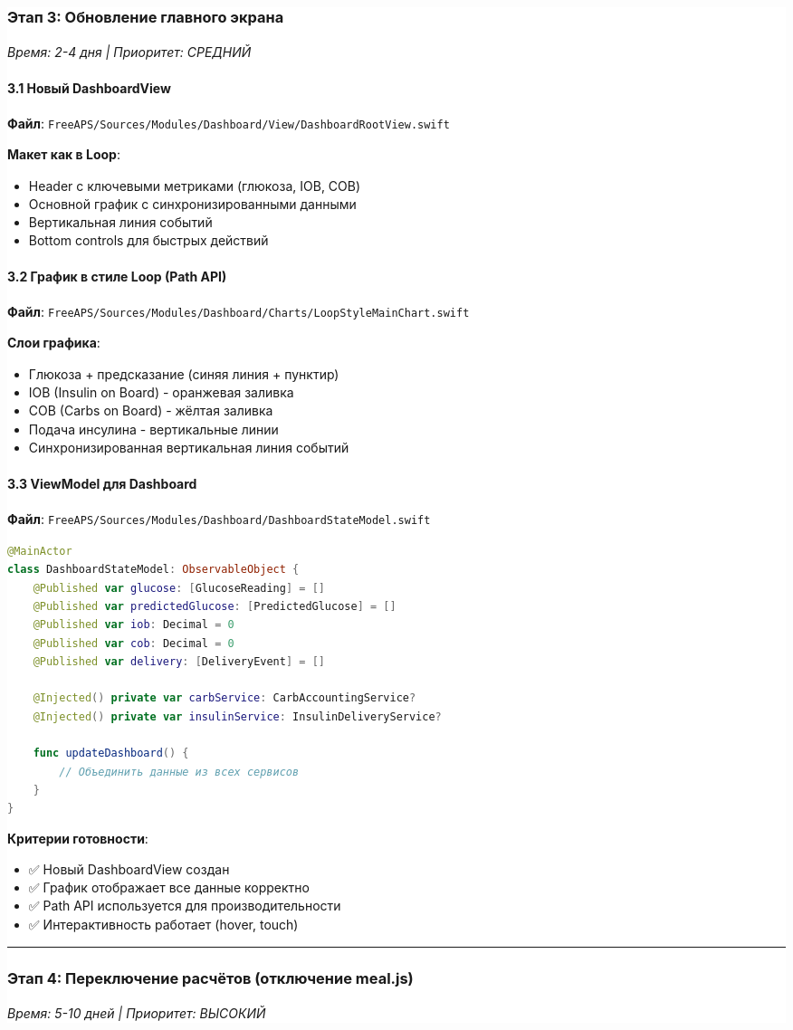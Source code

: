 
### **Этап 3: Обновление главного экрана**
*Время: 2-4 дня | Приоритет: СРЕДНИЙ*

#### 3.1 Новый DashboardView
**Файл**: `FreeAPS/Sources/Modules/Dashboard/View/DashboardRootView.swift`

**Макет как в Loop**:
- Header с ключевыми метриками (глюкоза, IOB, COB)
- Основной график с синхронизированными данными
- Вертикальная линия событий
- Bottom controls для быстрых действий

#### 3.2 График в стиле Loop (Path API)
**Файл**: `FreeAPS/Sources/Modules/Dashboard/Charts/LoopStyleMainChart.swift`

**Слои графика**:
- Глюкоза + предсказание (синяя линия + пунктир)
- IOB (Insulin on Board) - оранжевая заливка
- COB (Carbs on Board) - жёлтая заливка  
- Подача инсулина - вертикальные линии
- Синхронизированная вертикальная линия событий

#### 3.3 ViewModel для Dashboard
**Файл**: `FreeAPS/Sources/Modules/Dashboard/DashboardStateModel.swift`

```swift
@MainActor
class DashboardStateModel: ObservableObject {
    @Published var glucose: [GlucoseReading] = []
    @Published var predictedGlucose: [PredictedGlucose] = []
    @Published var iob: Decimal = 0
    @Published var cob: Decimal = 0
    @Published var delivery: [DeliveryEvent] = []
    
    @Injected() private var carbService: CarbAccountingService?
    @Injected() private var insulinService: InsulinDeliveryService?
    
    func updateDashboard() {
        // Объединить данные из всех сервисов
    }
}
```

**Критерии готовности**:
- ✅ Новый DashboardView создан
- ✅ График отображает все данные корректно
- ✅ Path API используется для производительности
- ✅ Интерактивность работает (hover, touch)

---

### **Этап 4: Переключение расчётов (отключение meal.js)**
*Время: 5-10 дней | Приоритет: ВЫСОКИЙ*
